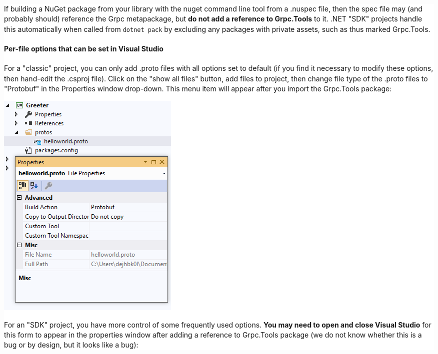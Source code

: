 If building a NuGet package from your library with the nuget command line tool
from a .nuspec file, then the spec file may (and probably should) reference the
Grpc metapackage, but **do not add a reference to Grpc.Tools** to it. .NET "SDK"
projects handle this automatically when called from `dotnet pack` by excluding
any packages with private assets, such as thus marked Grpc.Tools.

#### Per-file options that can be set in Visual Studio

For a "classic" project, you can only add .proto files with all options set to
default (if you find it necessary to modify these options, then hand-edit the
.csproj file). Click on the "show all files" button, add files to project, then
change file type of the .proto files to "Protobuf" in the Properties window
drop-down. This menu item will appear after you import the Grpc.Tools package:

![Properties in a classic project](doc/integration.md-fig.1-classic.png)

For an "SDK" project, you have more control of some frequently used options.
**You may need to open and close Visual Studio** for this form to appear in the
properties window after adding a reference to Grpc.Tools package (we do not know
whether this is a bug or by design, but it looks like a bug):
